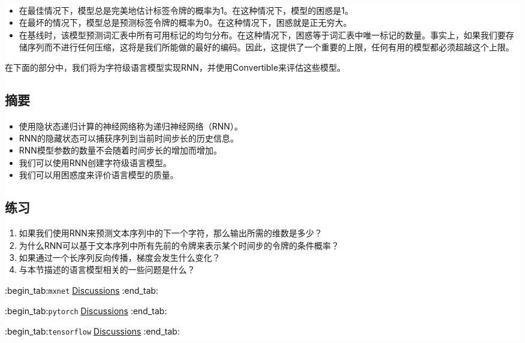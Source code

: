 * 在最佳情况下，模型总是完美地估计标签令牌的概率为1。在这种情况下，模型的困惑是1。
* 在最坏的情况下，模型总是预测标签令牌的概率为0。在这种情况下，困惑就是正无穷大。
* 在基线时，该模型预测词汇表中所有可用标记的均匀分布。在这种情况下，困惑等于词汇表中唯一标记的数量。事实上，如果我们要存储序列而不进行任何压缩，这将是我们所能做的最好的编码。因此，这提供了一个重要的上限，任何有用的模型都必须超越这个上限。

在下面的部分中，我们将为字符级语言模型实现RNN，并使用Convertible来评估这些模型。

## 摘要

* 使用隐状态递归计算的神经网络称为递归神经网络（RNN）。
* RNN的隐藏状态可以捕获序列到当前时间步长的历史信息。
* RNN模型参数的数量不会随着时间步长的增加而增加。
* 我们可以使用RNN创建字符级语言模型。
* 我们可以用困惑度来评价语言模型的质量。

## 练习

1. 如果我们使用RNN来预测文本序列中的下一个字符，那么输出所需的维数是多少？
1. 为什么RNN可以基于文本序列中所有先前的令牌来表示某个时间步的令牌的条件概率？
1. 如果通过一个长序列反向传播，梯度会发生什么变化？
1. 与本节描述的语言模型相关的一些问题是什么？

:begin_tab:`mxnet`
[Discussions](https://discuss.d2l.ai/t/337)
:end_tab:

:begin_tab:`pytorch`
[Discussions](https://discuss.d2l.ai/t/1050)
:end_tab:

:begin_tab:`tensorflow`
[Discussions](https://discuss.d2l.ai/t/1051)
:end_tab:
